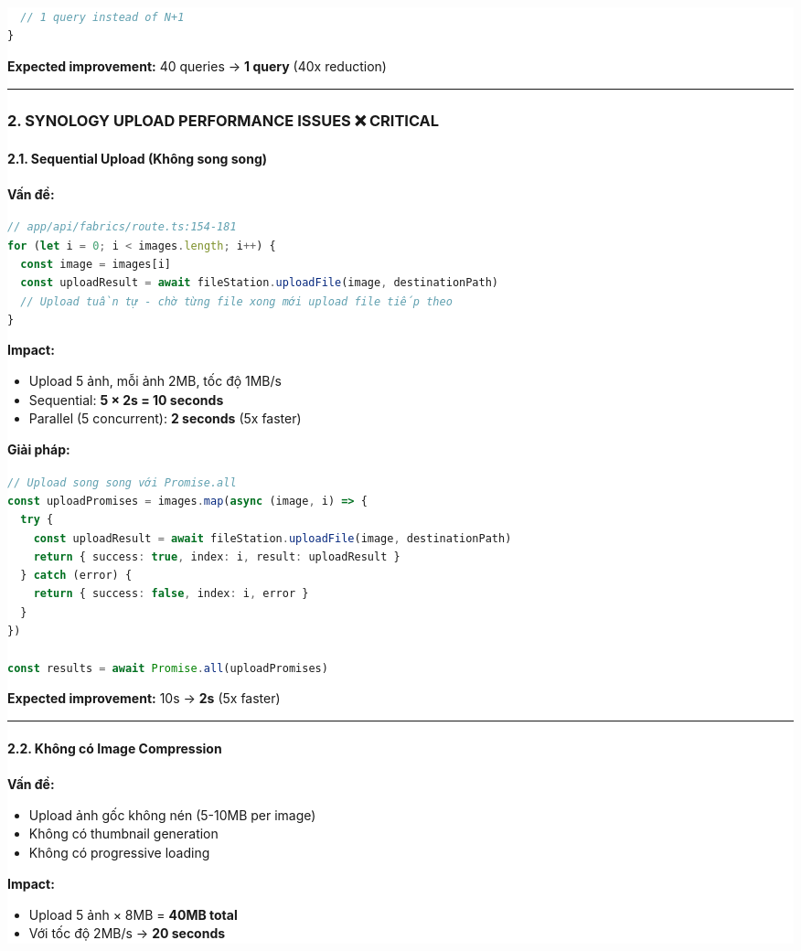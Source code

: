 ```typescript
  // 1 query instead of N+1
}
```

**Expected improvement:** 40 queries → **1 query** (40x reduction)

---

### **2. SYNOLOGY UPLOAD PERFORMANCE ISSUES** ❌ CRITICAL

#### **2.1. Sequential Upload (Không song song)**
**Vấn đề:**
```typescript
// app/api/fabrics/route.ts:154-181
for (let i = 0; i < images.length; i++) {
  const image = images[i]
  const uploadResult = await fileStation.uploadFile(image, destinationPath)
  // Upload tuần tự - chờ từng file xong mới upload file tiếp theo
}
```

**Impact:**
- Upload 5 ảnh, mỗi ảnh 2MB, tốc độ 1MB/s
- Sequential: **5 × 2s = 10 seconds**
- Parallel (5 concurrent): **2 seconds** (5x faster)

**Giải pháp:**
```typescript
// Upload song song với Promise.all
const uploadPromises = images.map(async (image, i) => {
  try {
    const uploadResult = await fileStation.uploadFile(image, destinationPath)
    return { success: true, index: i, result: uploadResult }
  } catch (error) {
    return { success: false, index: i, error }
  }
})

const results = await Promise.all(uploadPromises)
```

**Expected improvement:** 10s → **2s** (5x faster)

---

#### **2.2. Không có Image Compression**
**Vấn đề:**
- Upload ảnh gốc không nén (5-10MB per image)
- Không có thumbnail generation
- Không có progressive loading

**Impact:**
- Upload 5 ảnh × 8MB = **40MB total**
- Với tốc độ 2MB/s → **20 seconds**
